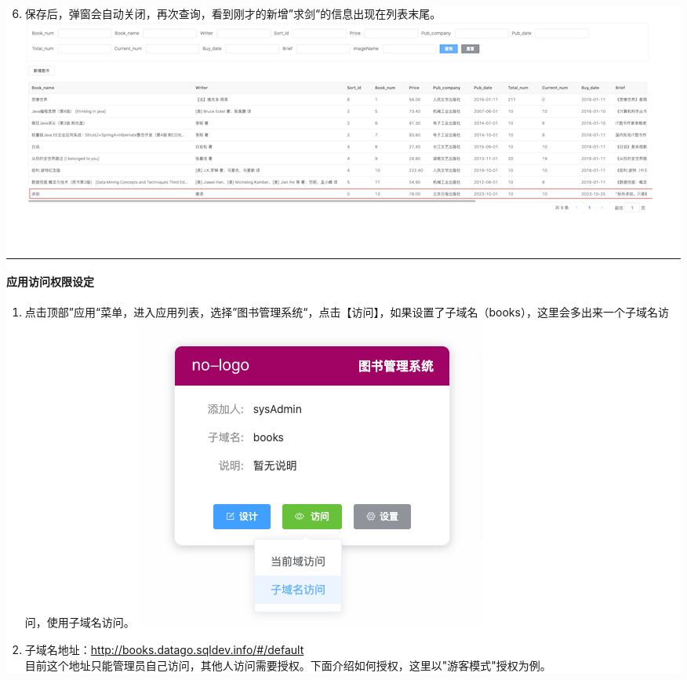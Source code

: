 

6. 保存后，弹窗会自动关闭，再次查询，看到刚才的新增”求剑“的信息出现在列表末尾。
   ![image-20231025183531543](./img/image-20231025183531543.png)

------
#### 应用访问权限设定
1. 点击顶部”应用“菜单，进入应用列表，选择”图书管理系统“，点击【访问】，如果设置了子域名（books），这里会多出来一个子域名访问，使用子域名访问。
   ![image-20231026093117672](./img/image-20231026093117672.png)



2. 子域名地址：[http://books.datago.sqldev.info/#/default  ](http://books.datago.sqldev.info/#/default)  
   目前这个地址只能管理员自己访问，其他人访问需要授权。下面介绍如何授权，这里以"游客模式"授权为例。